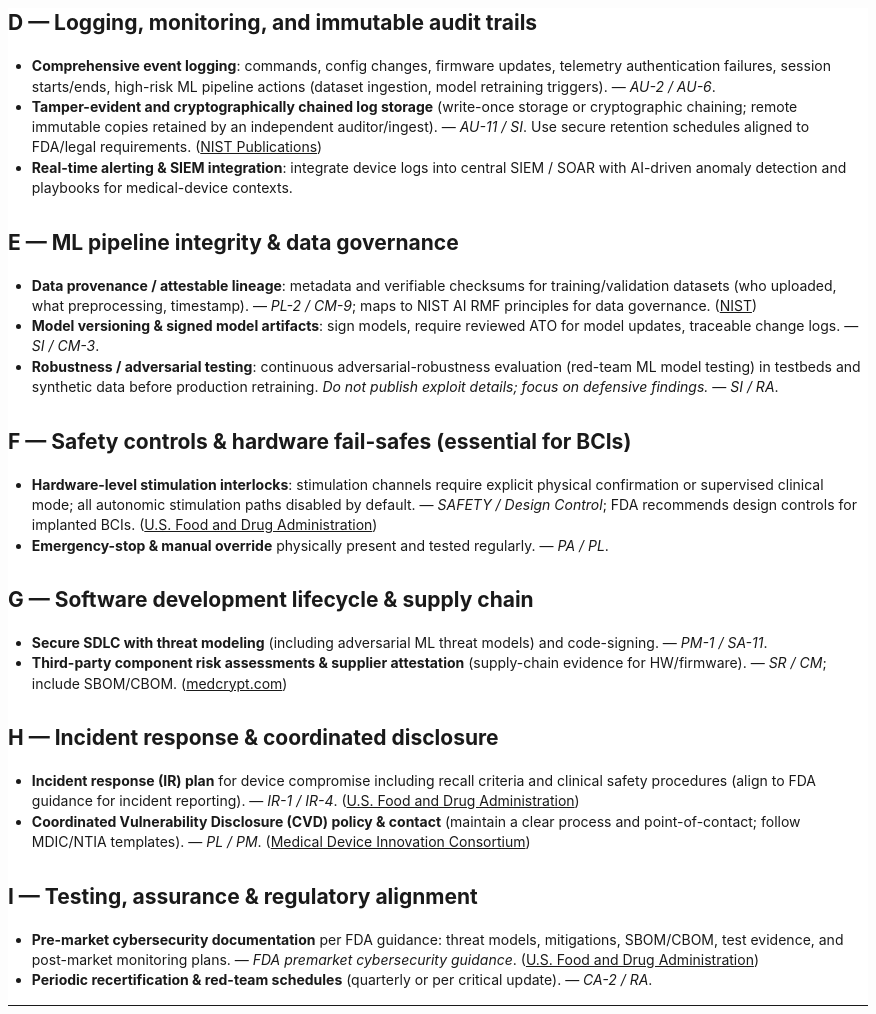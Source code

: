 ## D — Logging, monitoring, and immutable audit trails

* **Comprehensive event logging**: commands, config changes, firmware updates, telemetry authentication failures, session starts/ends, high-risk ML pipeline actions (dataset ingestion, model retraining triggers). — *AU-2 / AU-6*.
* **Tamper-evident and cryptographically chained log storage** (write-once storage or cryptographic chaining; remote immutable copies retained by an independent auditor/ingest). — *AU-11 / SI*. Use secure retention schedules aligned to FDA/legal requirements. ([NIST Publications][5])
* **Real-time alerting & SIEM integration**: integrate device logs into central SIEM / SOAR with AI-driven anomaly detection and playbooks for medical-device contexts.

## E — ML pipeline integrity & data governance

* **Data provenance / attestable lineage**: metadata and verifiable checksums for training/validation datasets (who uploaded, what preprocessing, timestamp). — *PL-2 / CM-9*; maps to NIST AI RMF principles for data governance. ([NIST][1])
* **Model versioning & signed model artifacts**: sign models, require reviewed ATO for model updates, traceable change logs. — *SI / CM-3*.
* **Robustness / adversarial testing**: continuous adversarial-robustness evaluation (red-team ML model testing) in testbeds and synthetic data before production retraining. *Do not publish exploit details; focus on defensive findings.* — *SI / RA*.

## F — Safety controls & hardware fail-safes (essential for BCIs)

* **Hardware-level stimulation interlocks**: stimulation channels require explicit physical confirmation or supervised clinical mode; all autonomic stimulation paths disabled by default. — *SAFETY / Design Control*; FDA recommends design controls for implanted BCIs. ([U.S. Food and Drug Administration][6])
* **Emergency-stop & manual override** physically present and tested regularly. — *PA / PL*.

## G — Software development lifecycle & supply chain

* **Secure SDLC with threat modeling** (including adversarial ML threat models) and code-signing. — *PM-1 / SA-11*.
* **Third-party component risk assessments & supplier attestation** (supply-chain evidence for HW/firmware). — *SR / CM*; include SBOM/CBOM. ([medcrypt.com][7])

## H — Incident response & coordinated disclosure

* **Incident response (IR) plan** for device compromise including recall criteria and clinical safety procedures (align to FDA guidance for incident reporting). — *IR-1 / IR-4*. ([U.S. Food and Drug Administration][8])
* **Coordinated Vulnerability Disclosure (CVD) policy & contact** (maintain a clear process and point-of-contact; follow MDIC/NTIA templates). — *PL / PM*. ([Medical Device Innovation Consortium][9])

## I — Testing, assurance & regulatory alignment

* **Pre-market cybersecurity documentation** per FDA guidance: threat models, mitigations, SBOM/CBOM, test evidence, and post-market monitoring plans. — *FDA premarket cybersecurity guidance*. ([U.S. Food and Drug Administration][2])
* **Periodic recertification & red-team schedules** (quarterly or per critical update). — *CA-2 / RA*.

---

[1]: https://www.nist.gov/itl/ai-risk-management-framework?utm_source=chatgpt.com "AI Risk Management Framework | NIST"
[2]: https://www.fda.gov/medical-devices/digital-health-center-excellence/cybersecurity?utm_source=chatgpt.com "Cybersecurity - FDA"
[3]: https://www.nccoe.nist.gov/sites/default/files/2023-12/pqc-migration-nist-sp-1800-38b-preliminary-draft.pdf?utm_source=chatgpt.com "[PDF] Migration to Post-Quantum Cryptography Quantum Readiness"
[4]: https://www.nist.gov/news-events/news/2024/08/nist-releases-first-3-finalized-post-quantum-encryption-standards?utm_source=chatgpt.com "NIST Releases First 3 Finalized Post-Quantum Encryption Standards"
[5]: https://nvlpubs.nist.gov/nistpubs/legacy/sp/nistspecialpublication800-92.pdf?utm_source=chatgpt.com "[PDF] Guide to Computer Security Log Management"
[6]: https://www.fda.gov/regulatory-information/search-fda-guidance-documents/implanted-brain-computer-interface-bci-devices-patients-paralysis-or-amputation-non-clinical-testing?utm_source=chatgpt.com "Implanted Brain-Computer Interface (BCI) Devices Considerations"
[7]: https://www.medcrypt.com/blog/navigating-post-quantum-cryptography-in-medical-device-cybersecurity?utm_source=chatgpt.com "Navigating Post-Quantum Cryptography in Medical Device ..."
[8]: https://www.fda.gov/media/173516/download?utm_source=chatgpt.com "[PDF] Final Guidance - Cybersecurity in Medical Devices - FDA"
[9]: https://mdic.org/resources/coordinated-vulnerability-disclosure-cvd-for-medical-device-cybersecurity-report/?utm_source=chatgpt.com "Coordinated Vulnerability Disclosure (CVD) for Medical Device ..."
[10]: https://www.ntia.gov/files/ntia/publications/ntia_vuln_disclosure_early_stage_template.pdf?utm_source=chatgpt.com "[PDF] “Early Stage” Coordinated Vulnerability Disclosure Template | NTIA ..."
[11]: https://www.fda.gov/media/120362/download?utm_source=chatgpt.com "[PDF] Implanted Brain-Computer Interface (BCI) Devices for Patients ... - FDA"